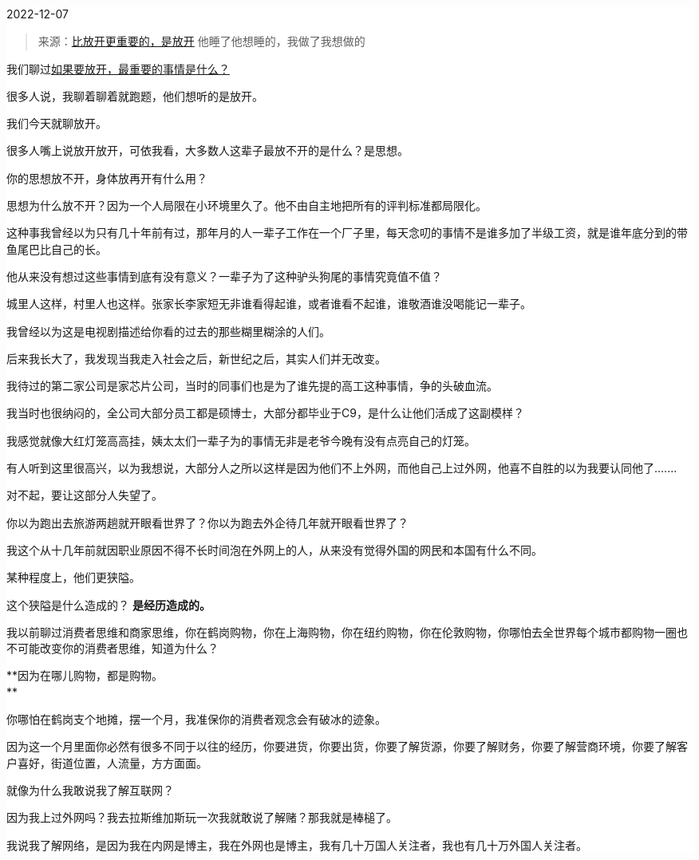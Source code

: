 2022-12-07

> 来源：[比放开更重要的，是放开](http://mp.weixin.qq.com/s?__biz=MzU0MjYwNDU2Mw==&mid=2247509082&idx=2&sn=98f9f6aede431165da54252e06b98558&chksm=fb1ac826cc6d4130636a8e9dc920e31ef7cf535db1c84a69c2143f3b26d114a4ac48d00406d1&scene=27#wechat_redirect)
> 他睡了他想睡的，我做了我想做的

我们聊过[如果要放开，最重要的事情是什么？](http://mp.weixin.qq.com/s?__biz=MzU0MjYwNDU2Mw==&mid=2247509062&idx=2&sn=f71abdd965204d3dc36d8fe0d540c081&chksm=fb1ac83acc6d412cf3b2fb2181199f7c429b89ba7bc23a6da7af760f4cabe163ec6faa7f0a74&scene=21#wechat_redirect)  

很多人说，我聊着聊着就跑题，他们想听的是放开。

我们今天就聊放开。  

很多人嘴上说放开放开，可依我看，大多数人这辈子最放不开的是什么？是思想。

你的思想放不开，身体放再开有什么用？  

思想为什么放不开？因为一个人局限在小环境里久了。他不由自主地把所有的评判标准都局限化。

这种事我曾经以为只有几十年前有过，那年月的人一辈子工作在一个厂子里，每天念叨的事情不是谁多加了半级工资，就是谁年底分到的带鱼尾巴比自己的长。  

他从来没有想过这些事情到底有没有意义？一辈子为了这种驴头狗尾的事情究竟值不值？  

城里人这样，村里人也这样。张家长李家短无非谁看得起谁，或者谁看不起谁，谁敬酒谁没喝能记一辈子。

我曾经以为这是电视剧描述给你看的过去的那些糊里糊涂的人们。  

后来我长大了，我发现当我走入社会之后，新世纪之后，其实人们并无改变。

我待过的第二家公司是家芯片公司，当时的同事们也是为了谁先提的高工这种事情，争的头破血流。  

我当时也很纳闷的，全公司大部分员工都是硕博士，大部分都毕业于C9，是什么让他们活成了这副模样？  

我感觉就像大红灯笼高高挂，姨太太们一辈子为的事情无非是老爷今晚有没有点亮自己的灯笼。  

有人听到这里很高兴，以为我想说，大部分人之所以这样是因为他们不上外网，而他自己上过外网，他喜不自胜的以为我要认同他了.......  

对不起，要让这部分人失望了。  

你以为跑出去旅游两趟就开眼看世界了？你以为跑去外企待几年就开眼看世界了？  

我这个从十几年前就因职业原因不得不长时间泡在外网上的人，从来没有觉得外国的网民和本国有什么不同。  

某种程度上，他们更狭隘。

这个狭隘是什么造成的？ **是经历造成的。**  

我以前聊过消费者思维和商家思维，你在鹤岗购物，你在上海购物，你在纽约购物，你在伦敦购物，你哪怕去全世界每个城市都购物一圈也不可能改变你的消费者思维，知道为什么？  

 **因为在哪儿购物，都是购物。  
**

你哪怕在鹤岗支个地摊，摆一个月，我准保你的消费者观念会有破冰的迹象。  

因为这一个月里面你必然有很多不同于以往的经历，你要进货，你要出货，你要了解货源，你要了解财务，你要了解营商环境，你要了解客户喜好，街道位置，人流量，方方面面。  

就像为什么我敢说我了解互联网？  

因为我上过外网吗？我去拉斯维加斯玩一次我就敢说了解赌？那我就是棒槌了。  

我说我了解网络，是因为我在内网是博主，我在外网也是博主，我有几十万国人关注者，我也有几十万外国人关注者。
